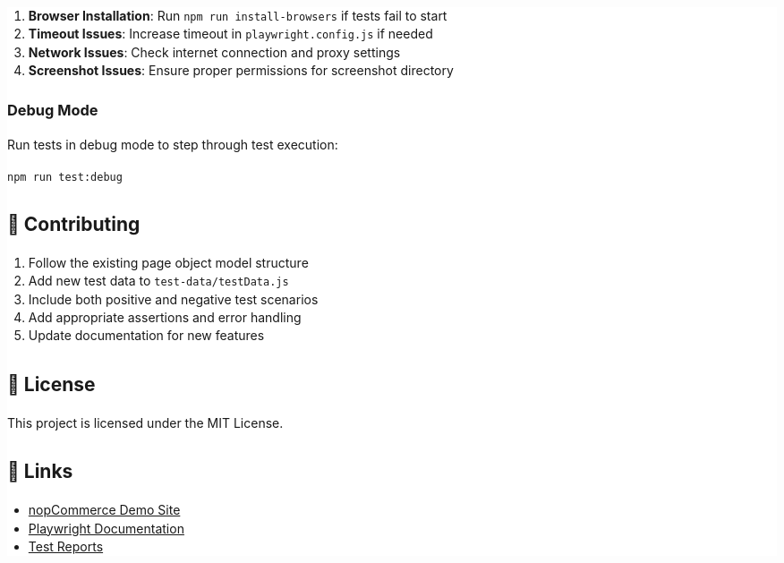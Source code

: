 1. **Browser Installation**: Run `npm run install-browsers` if tests fail to start
2. **Timeout Issues**: Increase timeout in `playwright.config.js` if needed
3. **Network Issues**: Check internet connection and proxy settings
4. **Screenshot Issues**: Ensure proper permissions for screenshot directory

### Debug Mode
Run tests in debug mode to step through test execution:
```bash
npm run test:debug
```

## 📝 Contributing

1. Follow the existing page object model structure
2. Add new test data to `test-data/testData.js`
3. Include both positive and negative test scenarios
4. Add appropriate assertions and error handling
5. Update documentation for new features

## 📄 License

This project is licensed under the MIT License.

## 🔗 Links

- [nopCommerce Demo Site](https://demo.nopcommerce.com/)
- [Playwright Documentation](https://playwright.dev/)
- [Test Reports](./playwright-report/index.html)